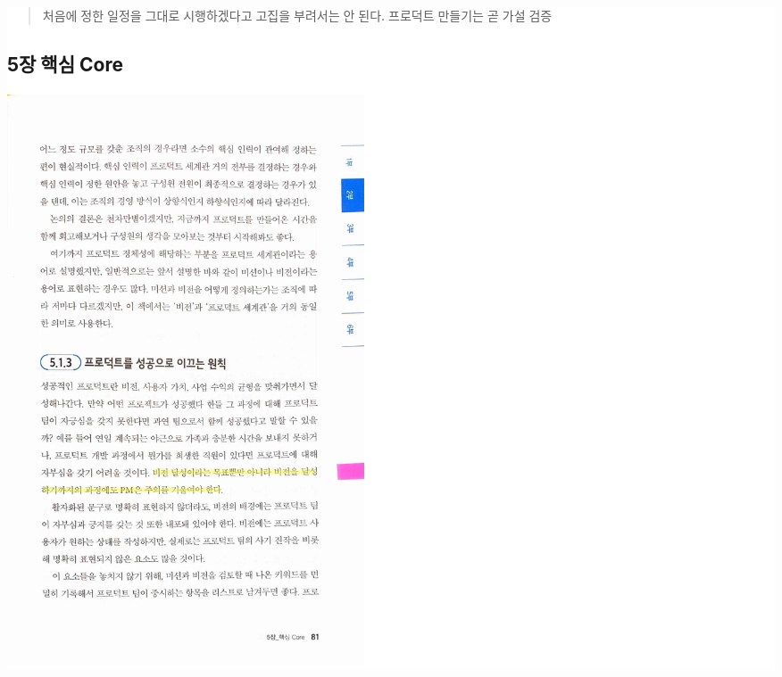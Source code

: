 > 처음에 정한 일정을 그대로 시행하겠다고 고집을 부려서는 안 된다. 프로덕트 만들기는 곧 가설 검증

## 5장 핵심 Core
<img src="all_about_product_management/14.jpg" width="400"/>
